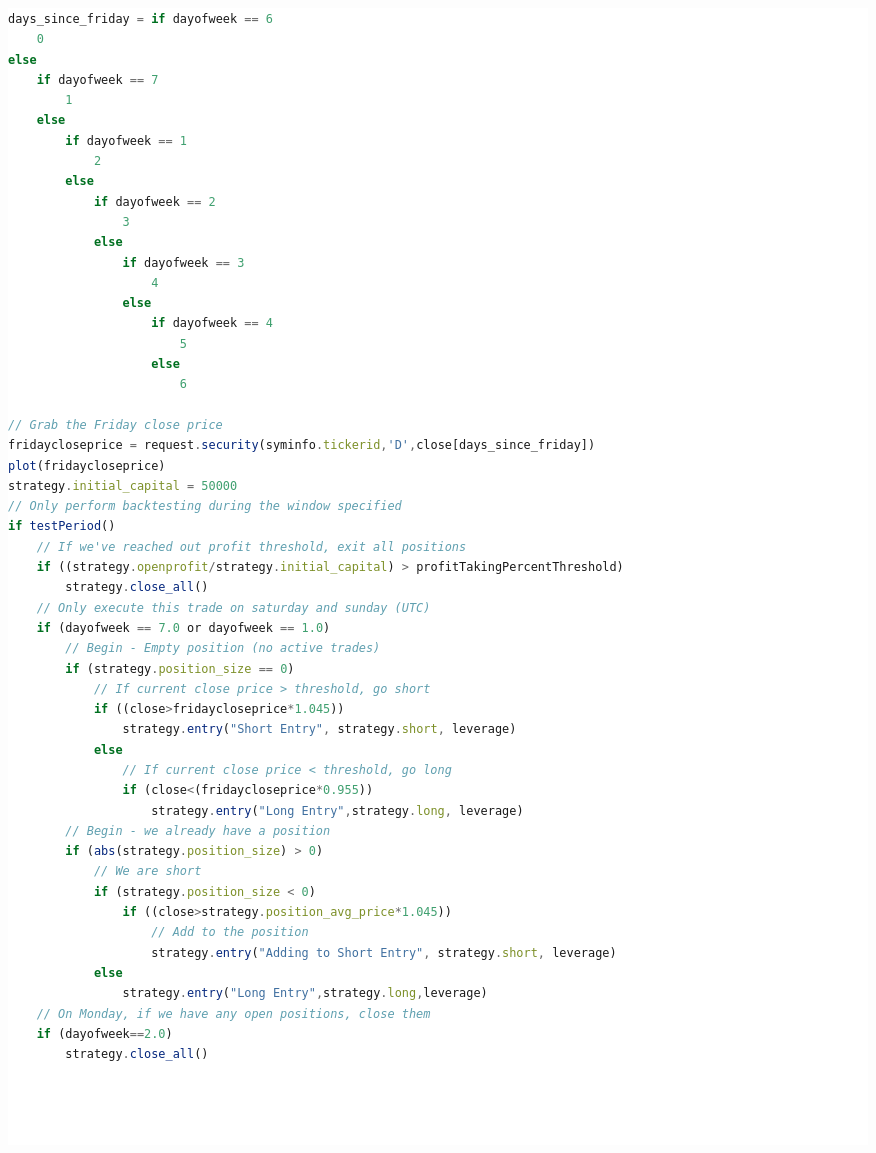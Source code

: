 ``` javascript
days_since_friday = if dayofweek == 6
    0
else 
    if dayofweek == 7
        1
    else
        if dayofweek == 1
            2
        else
            if dayofweek == 2
                3
            else
                if dayofweek == 3
                    4
                else
                    if dayofweek == 4
                        5
                    else
                        6
    
// Grab the Friday close price
fridaycloseprice = request.security(syminfo.tickerid,'D',close[days_since_friday])
plot(fridaycloseprice)
strategy.initial_capital = 50000
// Only perform backtesting during the window specified 
if testPeriod()
    // If we've reached out profit threshold, exit all positions 
    if ((strategy.openprofit/strategy.initial_capital) > profitTakingPercentThreshold)
        strategy.close_all()
    // Only execute this trade on saturday and sunday (UTC)
    if (dayofweek == 7.0 or dayofweek == 1.0)
        // Begin - Empty position (no active trades)
        if (strategy.position_size == 0)
            // If current close price > threshold, go short 
            if ((close>fridaycloseprice*1.045))
                strategy.entry("Short Entry", strategy.short, leverage)
            else
                // If current close price < threshold, go long
                if (close<(fridaycloseprice*0.955))
                    strategy.entry("Long Entry",strategy.long, leverage)
        // Begin - we already have a position
        if (abs(strategy.position_size) > 0)
            // We are short 
            if (strategy.position_size < 0)
                if ((close>strategy.position_avg_price*1.045))
                    // Add to the position
                    strategy.entry("Adding to Short Entry", strategy.short, leverage)
            else
                strategy.entry("Long Entry",strategy.long,leverage)
    // On Monday, if we have any open positions, close them 
    if (dayofweek==2.0)
        strategy.close_all()
 





```
